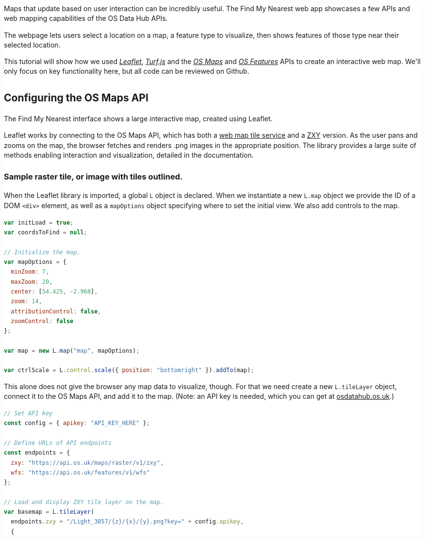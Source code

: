 Maps that update based on user interaction can be incredibly useful. The Find My Nearest web app showcases a few APIs and web mapping capabilities of the OS Data Hub APIs.

The webpage lets users select a location on a map, a feature type to visualize, then shows features of those type near their selected location.

<p><iframe style="width:100%;height:400px;max-width:1200px;border:1px solid #f5f5f5;" src="/public/os-data-hub-tutorials/dist/web-development/find-my-nearest/"></iframe></p>

This tutorial will show how we used _[Leaflet](https://leafletjs.com/)_, _[Turf.js](https://osdatahub.os.uk)_ and the _[OS Maps](https://osdatahub.os.uk/docs/zxy/overview)_ and _[OS Features](https://osdatahub.os.uk/docs/wfs/overview)_ APIs to create an interactive web map. We'll only focus on key functionality here, but all code can be reviewed on Github.

## Configuring the OS Maps API

The Find My Nearest interface shows a large interactive map, created using Leaflet.

Leaflet works by connecting to the OS Maps API, which has both a [web map tile service](https://www.ogc.org/standards/wmts) and a [ZXY](https://wiki.openstreetmap.org/wiki/Slippy_map_tilenames) version. As the user pans and zooms on the map, the browser fetches and renders .png images in the appropriate position. The library provides a large suite of methods enabling interaction and visualization, detailed in the documentation.

### Sample raster tile, or image with tiles outlined.

When the Leaflet library is imported, a global `L` object is declared. When we instantiate a new `L.map` object we provide the ID of a DOM `<div>` element, as well as a `mapOptions` object specifying where to set the initial view. We also add controls to the map.

```javascript
var initLoad = true;
var coordsToFind = null;

// Initialize the map.
var mapOptions = {
  minZoom: 7,
  maxZoom: 20,
  center: [54.425, -2.968],
  zoom: 14,
  attributionControl: false,
  zoomControl: false
};

var map = new L.map("map", mapOptions);

var ctrlScale = L.control.scale({ position: "bottomright" }).addTo(map);
```

This alone does not give the browser any map data to visualize, though. For that we need create a new `L.tileLayer` object, connect it to the OS Maps API, and add it to the map. (Note: an API key is needed, which you can get at [osdatahub.os.uk](https://osdatahub.os.uk).)

```javascript
// Set API key
const config = { apikey: "API_KEY_HERE" };

// Define URLs of API endpoints
const endpoints = {
  zxy: "https://api.os.uk/maps/raster/v1/zxy",
  wfs: "https://api.os.uk/features/v1/wfs"
};

// Load and display ZXY tile layer on the map.
var basemap = L.tileLayer(
  endpoints.zxy + "/Light_3857/{z}/{x}/{y}.png?key=" + config.apikey,
  {
```